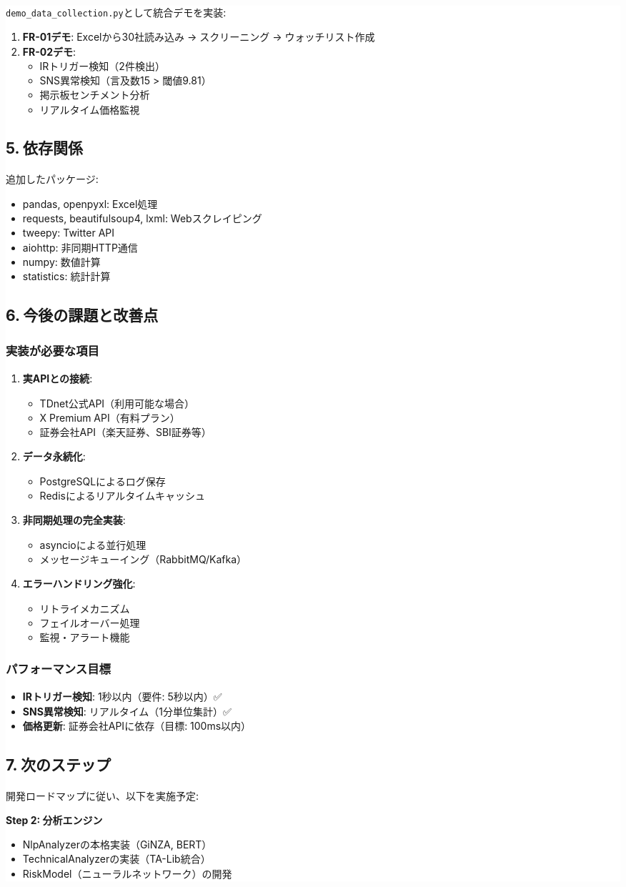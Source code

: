 `demo_data_collection.py`として統合デモを実装:

1. **FR-01デモ**: Excelから30社読み込み → スクリーニング → ウォッチリスト作成
2. **FR-02デモ**: 
   - IRトリガー検知（2件検出）
   - SNS異常検知（言及数15 > 閾値9.81）
   - 掲示板センチメント分析
   - リアルタイム価格監視

## 5. 依存関係

追加したパッケージ:
- pandas, openpyxl: Excel処理
- requests, beautifulsoup4, lxml: Webスクレイピング
- tweepy: Twitter API
- aiohttp: 非同期HTTP通信
- numpy: 数値計算
- statistics: 統計計算

## 6. 今後の課題と改善点

### 実装が必要な項目
1. **実APIとの接続**:
   - TDnet公式API（利用可能な場合）
   - X Premium API（有料プラン）
   - 証券会社API（楽天証券、SBI証券等）

2. **データ永続化**:
   - PostgreSQLによるログ保存
   - Redisによるリアルタイムキャッシュ

3. **非同期処理の完全実装**:
   - asyncioによる並行処理
   - メッセージキューイング（RabbitMQ/Kafka）

4. **エラーハンドリング強化**:
   - リトライメカニズム
   - フェイルオーバー処理
   - 監視・アラート機能

### パフォーマンス目標
- **IRトリガー検知**: 1秒以内（要件: 5秒以内）✅
- **SNS異常検知**: リアルタイム（1分単位集計）✅
- **価格更新**: 証券会社APIに依存（目標: 100ms以内）

## 7. 次のステップ

開発ロードマップに従い、以下を実施予定:

**Step 2: 分析エンジン**
- NlpAnalyzerの本格実装（GiNZA, BERT）
- TechnicalAnalyzerの実装（TA-Lib統合）
- RiskModel（ニューラルネットワーク）の開発
